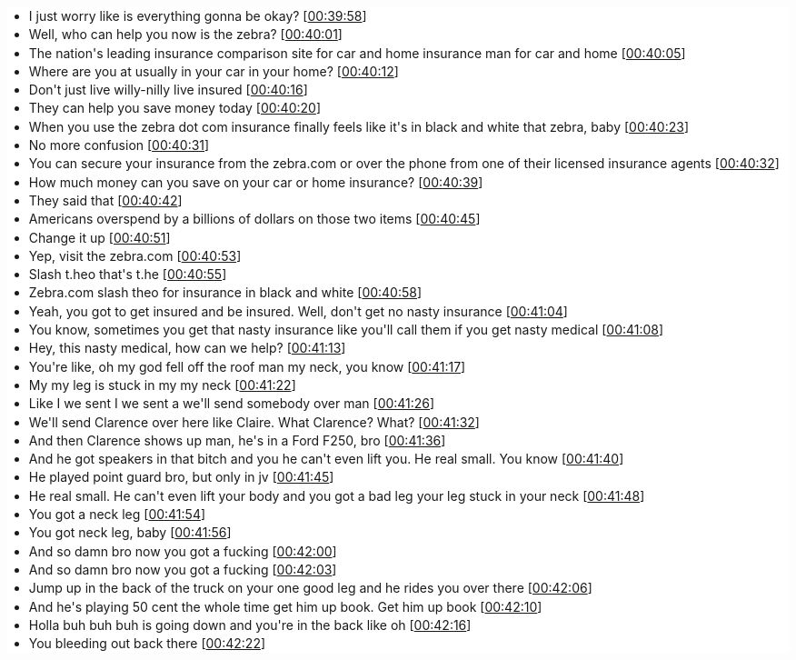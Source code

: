 *  I just worry like is everything gonna be okay? [[00:39:58](https://www.youtube.com/watch?v=cnl5BdcUBUo&t=2398.08s)]
*  Well, who can help you now is the zebra? [[00:40:01](https://www.youtube.com/watch?v=cnl5BdcUBUo&t=2401.6s)]
*  The nation's leading insurance comparison site for car and home insurance man for car and home [[00:40:05](https://www.youtube.com/watch?v=cnl5BdcUBUo&t=2405.52s)]
*  Where are you at usually in your car in your home? [[00:40:12](https://www.youtube.com/watch?v=cnl5BdcUBUo&t=2412.8799999999997s)]
*  Don't just live willy-nilly live insured [[00:40:16](https://www.youtube.com/watch?v=cnl5BdcUBUo&t=2416.8799999999997s)]
*  They can help you save money today [[00:40:20](https://www.youtube.com/watch?v=cnl5BdcUBUo&t=2420.3199999999997s)]
*  When you use the zebra dot com insurance finally feels like it's in black and white that zebra, baby [[00:40:23](https://www.youtube.com/watch?v=cnl5BdcUBUo&t=2423.12s)]
*  No more confusion [[00:40:31](https://www.youtube.com/watch?v=cnl5BdcUBUo&t=2431.2799999999997s)]
*  You can secure your insurance from the zebra.com or over the phone from one of their licensed insurance agents [[00:40:32](https://www.youtube.com/watch?v=cnl5BdcUBUo&t=2432.96s)]
*  How much money can you save on your car or home insurance? [[00:40:39](https://www.youtube.com/watch?v=cnl5BdcUBUo&t=2439.8399999999997s)]
*  They said that [[00:40:42](https://www.youtube.com/watch?v=cnl5BdcUBUo&t=2442.8s)]
*  Americans overspend by a billions of dollars on those two items [[00:40:45](https://www.youtube.com/watch?v=cnl5BdcUBUo&t=2445.52s)]
*  Change it up [[00:40:51](https://www.youtube.com/watch?v=cnl5BdcUBUo&t=2451.36s)]
*  Yep, visit the zebra.com [[00:40:53](https://www.youtube.com/watch?v=cnl5BdcUBUo&t=2453.36s)]
*  Slash t.heo that's t.he [[00:40:55](https://www.youtube.com/watch?v=cnl5BdcUBUo&t=2455.76s)]
*  Zebra.com slash theo for insurance in black and white [[00:40:58](https://www.youtube.com/watch?v=cnl5BdcUBUo&t=2458.46s)]
*  Yeah, you got to get insured and be insured. Well, don't get no nasty insurance [[00:41:04](https://www.youtube.com/watch?v=cnl5BdcUBUo&t=2464.5600000000004s)]
*  You know, sometimes you get that nasty insurance like you'll call them if you get nasty medical [[00:41:08](https://www.youtube.com/watch?v=cnl5BdcUBUo&t=2468.26s)]
*  Hey, this nasty medical, how can we help? [[00:41:13](https://www.youtube.com/watch?v=cnl5BdcUBUo&t=2473.86s)]
*  You're like, oh my god fell off the roof man my neck, you know [[00:41:17](https://www.youtube.com/watch?v=cnl5BdcUBUo&t=2477.38s)]
*  My my leg is stuck in my my neck [[00:41:22](https://www.youtube.com/watch?v=cnl5BdcUBUo&t=2482.34s)]
*  Like I we sent I we sent a we'll send somebody over man [[00:41:26](https://www.youtube.com/watch?v=cnl5BdcUBUo&t=2486.1800000000003s)]
*  We'll send Clarence over here like Claire. What Clarence? What? [[00:41:32](https://www.youtube.com/watch?v=cnl5BdcUBUo&t=2492.1000000000004s)]
*  And then Clarence shows up man, he's in a Ford F250, bro [[00:41:36](https://www.youtube.com/watch?v=cnl5BdcUBUo&t=2496.1s)]
*  And he got speakers in that bitch and you he can't even lift you. He real small. You know [[00:41:40](https://www.youtube.com/watch?v=cnl5BdcUBUo&t=2500.02s)]
*  He played point guard bro, but only in jv [[00:41:45](https://www.youtube.com/watch?v=cnl5BdcUBUo&t=2505.06s)]
*  He real small. He can't even lift your body and you got a bad leg your leg stuck in your neck [[00:41:48](https://www.youtube.com/watch?v=cnl5BdcUBUo&t=2508.9s)]
*  You got a neck leg [[00:41:54](https://www.youtube.com/watch?v=cnl5BdcUBUo&t=2514.26s)]
*  You got neck leg, baby [[00:41:56](https://www.youtube.com/watch?v=cnl5BdcUBUo&t=2516.98s)]
*  And so damn bro now you got a fucking [[00:42:00](https://www.youtube.com/watch?v=cnl5BdcUBUo&t=2520.7400000000002s)]
*  And so damn bro now you got a fucking [[00:42:03](https://www.youtube.com/watch?v=cnl5BdcUBUo&t=2523.7s)]
*  Jump up in the back of the truck on your one good leg and he rides you over there [[00:42:06](https://www.youtube.com/watch?v=cnl5BdcUBUo&t=2526.58s)]
*  And he's playing 50 cent the whole time get him up book. Get him up book [[00:42:10](https://www.youtube.com/watch?v=cnl5BdcUBUo&t=2530.74s)]
*  Holla buh buh buh is going down and you're in the back like oh [[00:42:16](https://www.youtube.com/watch?v=cnl5BdcUBUo&t=2536.1s)]
*  You bleeding out back there [[00:42:22](https://www.youtube.com/watch?v=cnl5BdcUBUo&t=2542.9799999999996s)]